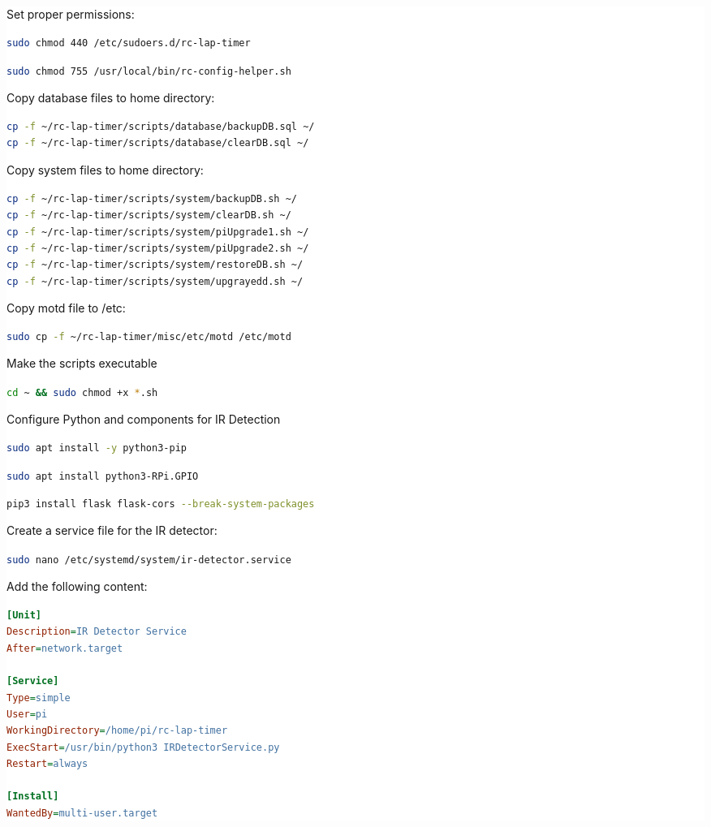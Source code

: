 Set proper permissions:
```bash
sudo chmod 440 /etc/sudoers.d/rc-lap-timer
```

```bash
sudo chmod 755 /usr/local/bin/rc-config-helper.sh
```

Copy database files to home directory:
```bash
cp -f ~/rc-lap-timer/scripts/database/backupDB.sql ~/
cp -f ~/rc-lap-timer/scripts/database/clearDB.sql ~/
```

Copy system files to home directory:
```bash
cp -f ~/rc-lap-timer/scripts/system/backupDB.sh ~/
cp -f ~/rc-lap-timer/scripts/system/clearDB.sh ~/
cp -f ~/rc-lap-timer/scripts/system/piUpgrade1.sh ~/
cp -f ~/rc-lap-timer/scripts/system/piUpgrade2.sh ~/
cp -f ~/rc-lap-timer/scripts/system/restoreDB.sh ~/
cp -f ~/rc-lap-timer/scripts/system/upgrayedd.sh ~/
```

Copy motd file to /etc:
```bash
sudo cp -f ~/rc-lap-timer/misc/etc/motd /etc/motd
```

Make the scripts executable
```bash
cd ~ && sudo chmod +x *.sh
```

Configure Python and components for IR Detection
```bash
sudo apt install -y python3-pip
```
```bash
sudo apt install python3-RPi.GPIO
```
```bash
pip3 install flask flask-cors --break-system-packages
```

Create a service file for the IR detector:
```bash
sudo nano /etc/systemd/system/ir-detector.service
```

Add the following content:
```ini
[Unit]
Description=IR Detector Service
After=network.target

[Service]
Type=simple
User=pi
WorkingDirectory=/home/pi/rc-lap-timer
ExecStart=/usr/bin/python3 IRDetectorService.py
Restart=always

[Install]
WantedBy=multi-user.target
```
